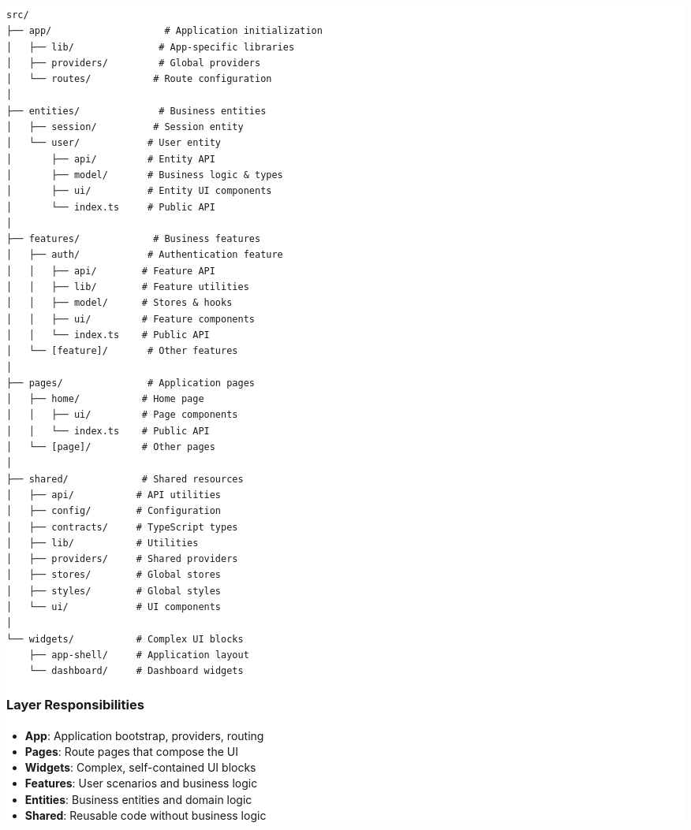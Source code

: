 ```
src/
├── app/                    # Application initialization
│   ├── lib/               # App-specific libraries
│   ├── providers/         # Global providers
│   └── routes/           # Route configuration
│
├── entities/              # Business entities
│   ├── session/          # Session entity
│   └── user/            # User entity
│       ├── api/         # Entity API
│       ├── model/       # Business logic & types
│       ├── ui/          # Entity UI components
│       └── index.ts     # Public API
│
├── features/             # Business features
│   ├── auth/            # Authentication feature
│   │   ├── api/        # Feature API
│   │   ├── lib/        # Feature utilities
│   │   ├── model/      # Stores & hooks
│   │   ├── ui/         # Feature components
│   │   └── index.ts    # Public API
│   └── [feature]/       # Other features
│
├── pages/               # Application pages
│   ├── home/           # Home page
│   │   ├── ui/         # Page components
│   │   └── index.ts    # Public API
│   └── [page]/         # Other pages
│
├── shared/             # Shared resources
│   ├── api/           # API utilities
│   ├── config/        # Configuration
│   ├── contracts/     # TypeScript types
│   ├── lib/           # Utilities
│   ├── providers/     # Shared providers
│   ├── stores/        # Global stores
│   ├── styles/        # Global styles
│   └── ui/            # UI components
│
└── widgets/           # Complex UI blocks
    ├── app-shell/     # Application layout
    └── dashboard/     # Dashboard widgets
```

### Layer Responsibilities

- **App**: Application bootstrap, providers, routing
- **Pages**: Route pages that compose the UI
- **Widgets**: Complex, self-contained UI blocks
- **Features**: User scenarios and business logic
- **Entities**: Business entities and domain logic
- **Shared**: Reusable code without business logic
